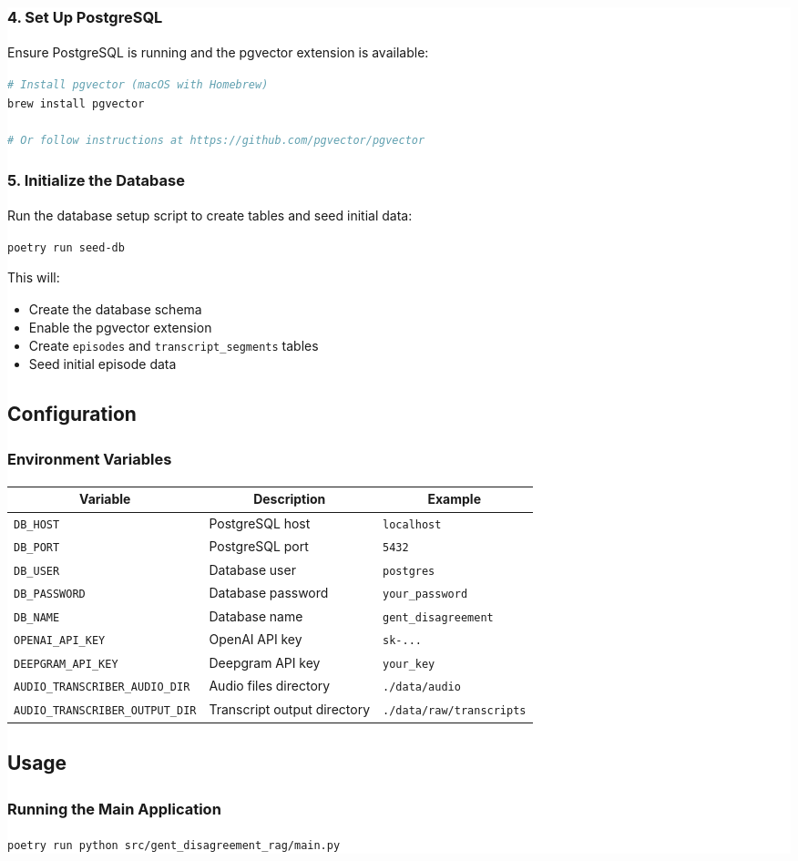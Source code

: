 ### 4. Set Up PostgreSQL

Ensure PostgreSQL is running and the pgvector extension is available:

```bash
# Install pgvector (macOS with Homebrew)
brew install pgvector

# Or follow instructions at https://github.com/pgvector/pgvector
```

### 5. Initialize the Database

Run the database setup script to create tables and seed initial data:

```bash
poetry run seed-db
```

This will:
- Create the database schema
- Enable the pgvector extension
- Create `episodes` and `transcript_segments` tables
- Seed initial episode data

## Configuration

### Environment Variables

| Variable | Description | Example |
|----------|-------------|---------|
| `DB_HOST` | PostgreSQL host | `localhost` |
| `DB_PORT` | PostgreSQL port | `5432` |
| `DB_USER` | Database user | `postgres` |
| `DB_PASSWORD` | Database password | `your_password` |
| `DB_NAME` | Database name | `gent_disagreement` |
| `OPENAI_API_KEY` | OpenAI API key | `sk-...` |
| `DEEPGRAM_API_KEY` | Deepgram API key | `your_key` |
| `AUDIO_TRANSCRIBER_AUDIO_DIR` | Audio files directory | `./data/audio` |
| `AUDIO_TRANSCRIBER_OUTPUT_DIR` | Transcript output directory | `./data/raw/transcripts` |

## Usage

### Running the Main Application

```bash
poetry run python src/gent_disagreement_rag/main.py
```
